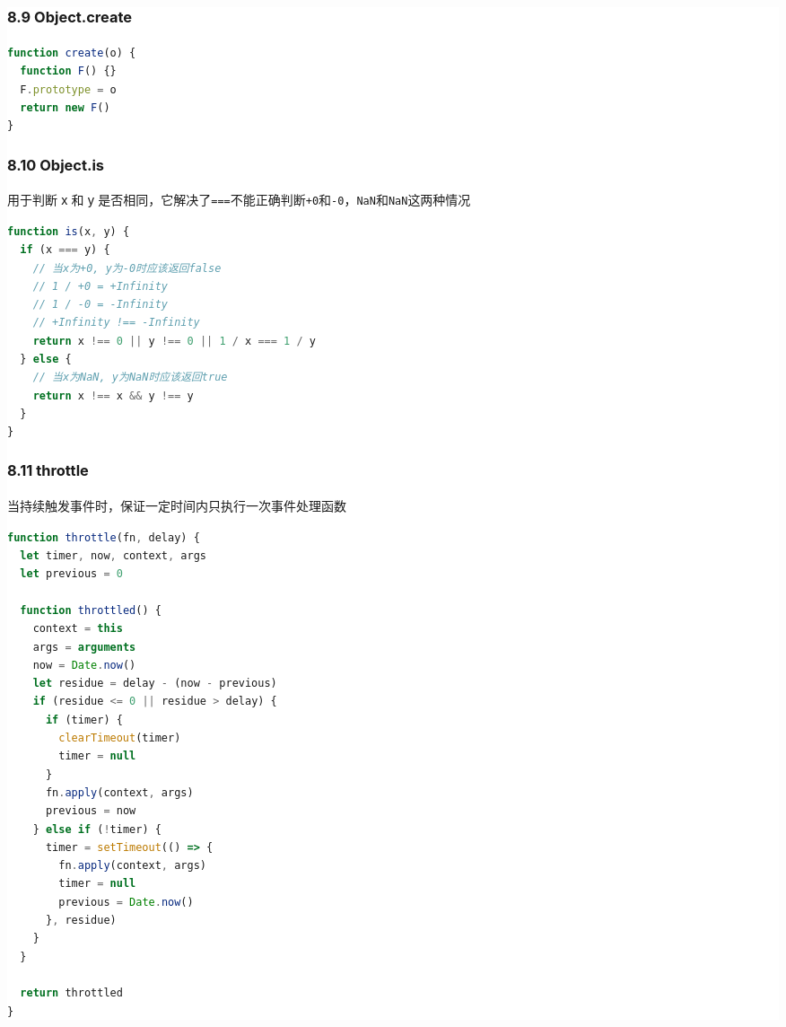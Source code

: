 ### 8.9 Object.create

```js
function create(o) {
  function F() {}
  F.prototype = o
  return new F()
}
```

### 8.10 Object.is

用于判断 x 和 y 是否相同，它解决了`===`不能正确判断`+0`和`-0`，`NaN`和`NaN`这两种情况

```js
function is(x, y) {
  if (x === y) {
    // 当x为+0, y为-0时应该返回false
    // 1 / +0 = +Infinity
    // 1 / -0 = -Infinity
    // +Infinity !== -Infinity
    return x !== 0 || y !== 0 || 1 / x === 1 / y
  } else {
    // 当x为NaN, y为NaN时应该返回true
    return x !== x && y !== y
  }
}
```

### 8.11 throttle

当持续触发事件时，保证一定时间内只执行一次事件处理函数

```js
function throttle(fn, delay) {
  let timer, now, context, args
  let previous = 0

  function throttled() {
    context = this
    args = arguments
    now = Date.now()
    let residue = delay - (now - previous)
    if (residue <= 0 || residue > delay) {
      if (timer) {
        clearTimeout(timer)
        timer = null
      }
      fn.apply(context, args)
      previous = now
    } else if (!timer) {
      timer = setTimeout(() => {
        fn.apply(context, args)
        timer = null
        previous = Date.now()
      }, residue)
    }
  }

  return throttled
}
```
